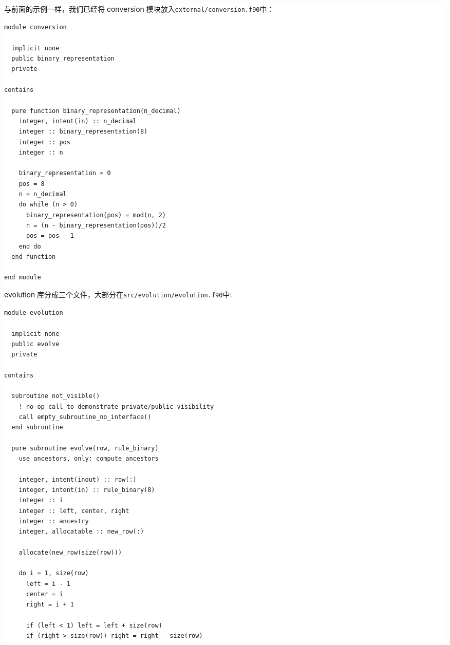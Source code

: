 与前面的示例一样，我们已经将 conversion 模块放入`external/conversion.f90`中：

```
module conversion

  implicit none
  public binary_representation
  private

contains

  pure function binary_representation(n_decimal)
    integer, intent(in) :: n_decimal
    integer :: binary_representation(8)
    integer :: pos
    integer :: n

    binary_representation = 0
    pos = 8
    n = n_decimal
    do while (n > 0)
      binary_representation(pos) = mod(n, 2)
      n = (n - binary_representation(pos))/2
      pos = pos - 1
    end do
  end function

end module
```

evolution 库分成三个文件，大部分在`src/evolution/evolution.f90`中:

```
module evolution

  implicit none
  public evolve
  private

contains

  subroutine not_visible()
    ! no-op call to demonstrate private/public visibility
    call empty_subroutine_no_interface()
  end subroutine

  pure subroutine evolve(row, rule_binary)
    use ancestors, only: compute_ancestors

    integer, intent(inout) :: row(:)
    integer, intent(in) :: rule_binary(8)
    integer :: i
    integer :: left, center, right
    integer :: ancestry
    integer, allocatable :: new_row(:)

    allocate(new_row(size(row)))

    do i = 1, size(row)
      left = i - 1
      center = i
      right = i + 1

      if (left < 1) left = left + size(row)
      if (right > size(row)) right = right - size(row)
```